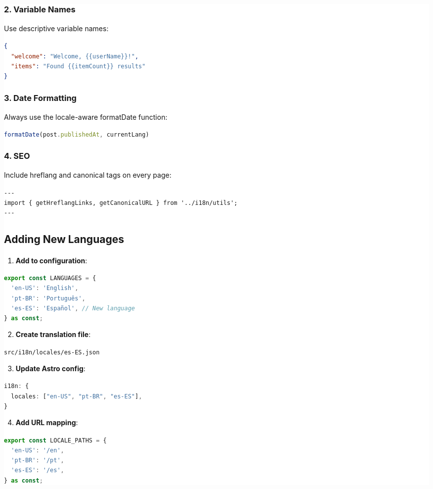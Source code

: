 ### 2. Variable Names
Use descriptive variable names:
```json
{
  "welcome": "Welcome, {{userName}}!",
  "items": "Found {{itemCount}} results"
}
```

### 3. Date Formatting
Always use the locale-aware formatDate function:
```typescript
formatDate(post.publishedAt, currentLang)
```

### 4. SEO
Include hreflang and canonical tags on every page:
```astro
---
import { getHreflangLinks, getCanonicalURL } from '../i18n/utils';
---
```

## Adding New Languages

1. **Add to configuration**:
```typescript
export const LANGUAGES = {
  'en-US': 'English',
  'pt-BR': 'Português',
  'es-ES': 'Español', // New language
} as const;
```

2. **Create translation file**:
```
src/i18n/locales/es-ES.json
```

3. **Update Astro config**:
```typescript
i18n: {
  locales: ["en-US", "pt-BR", "es-ES"],
}
```

4. **Add URL mapping**:
```typescript
export const LOCALE_PATHS = {
  'en-US': '/en',
  'pt-BR': '/pt',
  'es-ES': '/es',
} as const;
```
